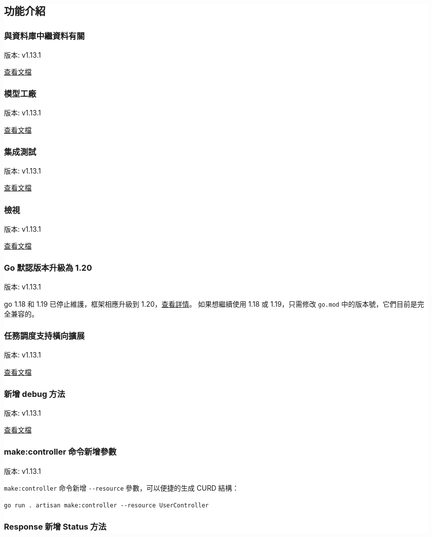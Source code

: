 ## 功能介紹

### 與資料庫中繼資料有關

版本: v1.13.1

[查看文檔](../database/seeding.md)

### 模型工廠

版本: v1.13.1

[查看文檔](../orm/factories.md)

### 集成測試

版本: v1.13.1

[查看文檔](../testing/getting-started.md)

### 檢視

版本: v1.13.1

[查看文檔](../the-basics/views.md)

### Go 默認版本升級為 1.20

版本: v1.13.1

go 1.18 和 1.19 已停止維護，框架相應升級到 1.20，[查看詳情](https://endoflife.date/go)。 如果想繼續使用 1.18 或 1.19，只需修改 `go.mod` 中的版本號，它們目前是完全兼容的。

### 任務調度支持橫向擴展

版本: v1.13.1

[查看文檔](../digging-deeper/task-scheduling.md#running-tasks-on-one-server)

### 新增 debug 方法

版本: v1.13.1

[查看文檔](../digging-deeper/helpers.md#debug)

### make:controller 命令新增參數

版本: v1.13.1

`make:controller` 命令新增 `--resource` 參數，可以便捷的生成 CURD 結構：

```
go run . artisan make:controller --resource UserController
```

### Response 新增 Status 方法

